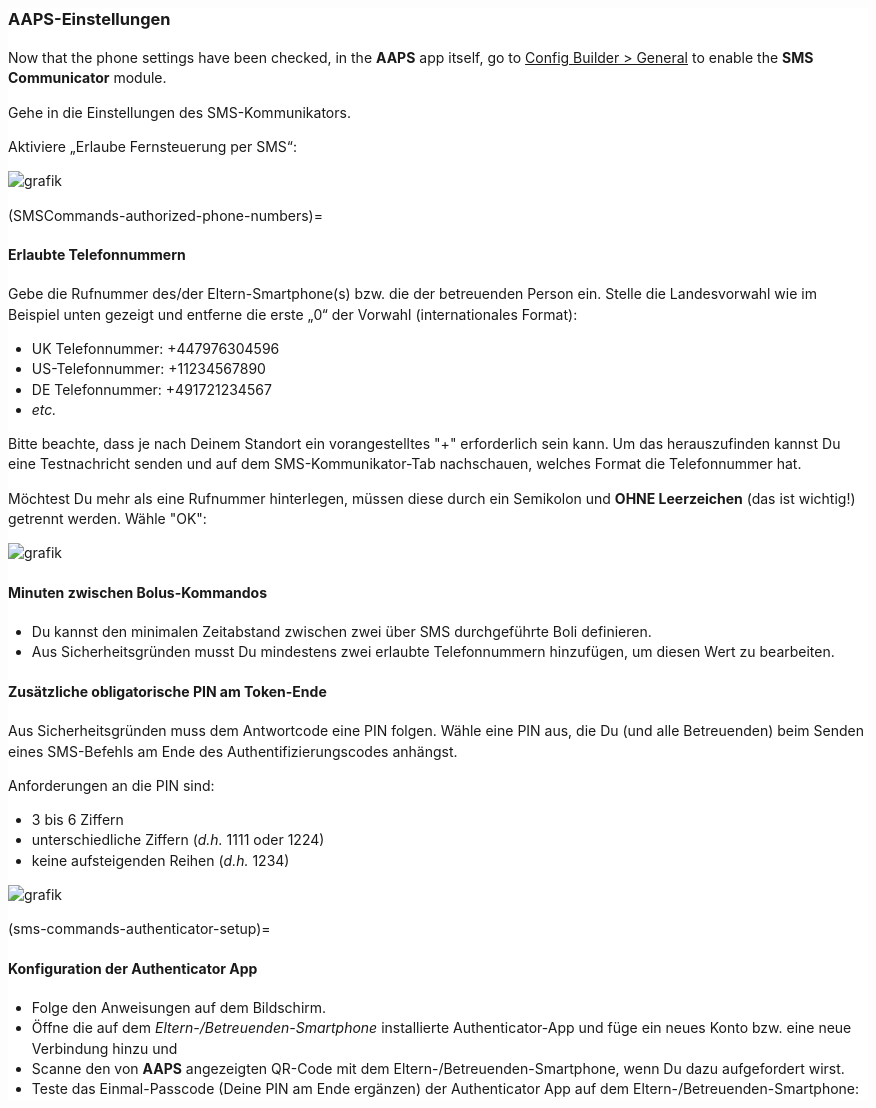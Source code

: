 ### AAPS-Einstellungen

Now that the phone settings have been checked, in the **AAPS** app itself, go to [Config Builder > General](../SettingUpAaps/ConfigBuilder.md) to enable the **SMS Communicator** module.

Gehe in die Einstellungen des SMS-Kommunikators.

Aktiviere „Erlaube Fernsteuerung per SMS“:

![grafik](../images/remote-control-11.png)

(SMSCommands-authorized-phone-numbers)=
#### Erlaubte Telefonnummern

Gebe die Rufnummer des/der Eltern-Smartphone(s) bzw. die der betreuenden Person ein. Stelle die Landesvorwahl wie im Beispiel unten gezeigt und entferne die erste „0“ der Vorwahl (internationales Format):
* UK Telefonnummer: +447976304596
* US-Telefonnummer: +11234567890
* DE Telefonnummer: +491721234567
* _etc._

Bitte beachte, dass je nach Deinem Standort ein vorangestelltes "+" erforderlich sein kann. Um das herauszufinden kannst Du eine Testnachricht senden und auf dem SMS-Kommunikator-Tab nachschauen, welches Format die Telefonnummer hat.

Möchtest Du mehr als eine Rufnummer hinterlegen, müssen diese durch ein Semikolon und **OHNE Leerzeichen** (das ist wichtig!) getrennt werden. Wähle "OK":

![grafik](../images/remote-control-12.png)

#### Minuten zwischen Bolus-Kommandos

- Du kannst den minimalen Zeitabstand zwischen zwei über SMS durchgeführte Boli definieren.
- Aus Sicherheitsgründen musst Du mindestens zwei erlaubte Telefonnummern hinzufügen, um diesen Wert zu bearbeiten.

#### Zusätzliche obligatorische PIN am Token-Ende

Aus Sicherheitsgründen muss dem Antwortcode eine PIN folgen. Wähle eine PIN aus, die Du (und alle Betreuenden) beim Senden eines SMS-Befehls am Ende des Authentifizierungscodes anhängst.

Anforderungen an die PIN sind:

* 3 bis 6 Ziffern
* unterschiedliche Ziffern (_d.h._ 1111 oder 1224)
* keine aufsteigenden Reihen (_d.h._ 1234)

![grafik](../images/remote-control-13.png)

(sms-commands-authenticator-setup)=
#### Konfiguration der Authenticator App

* Folge den Anweisungen auf dem Bildschirm.
* Öffne die auf dem _Eltern-/Betreuenden-Smartphone_ installierte Authenticator-App und füge ein neues Konto bzw. eine neue Verbindung hinzu und
* Scanne den von **AAPS** angezeigten QR-Code mit dem Eltern-/Betreuenden-Smartphone, wenn Du dazu aufgefordert wirst.
* Teste das Einmal-Passcode (Deine PIN am Ende ergänzen) der Authenticator App auf dem Eltern-/Betreuenden-Smartphone:
